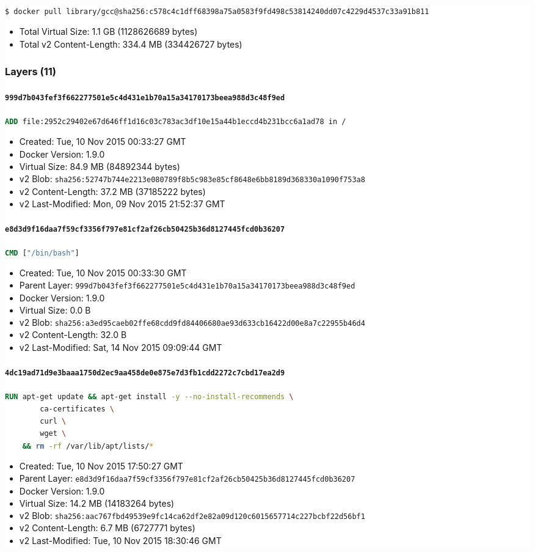 ```console
$ docker pull library/gcc@sha256:c578c4c1dff68398a75a0583f9fd498c53814240dd07c4229d4537c33a91b811
```

-	Total Virtual Size: 1.1 GB (1128626689 bytes)
-	Total v2 Content-Length: 334.4 MB (334426727 bytes)

### Layers (11)

#### `999d7b043fef3f662277501e5c4d431e1b70a15a34170173beea988d3c48f9ed`

```dockerfile
ADD file:2952c29402e67d646ff1d16c03c783ac3df10e15a44b1eccd4b231bcc6a1ad78 in /
```

-	Created: Tue, 10 Nov 2015 00:33:27 GMT
-	Docker Version: 1.9.0
-	Virtual Size: 84.9 MB (84892344 bytes)
-	v2 Blob: `sha256:52747b744e2213e080789f8b5c983e85cf8648e6bb8189d368330a1090f753a8`
-	v2 Content-Length: 37.2 MB (37185222 bytes)
-	v2 Last-Modified: Mon, 09 Nov 2015 21:52:37 GMT

#### `e8d3d9f16daa7f59cf3356f797e81cf2af26cb50425b36d8127445fcd0b36207`

```dockerfile
CMD ["/bin/bash"]
```

-	Created: Tue, 10 Nov 2015 00:33:30 GMT
-	Parent Layer: `999d7b043fef3f662277501e5c4d431e1b70a15a34170173beea988d3c48f9ed`
-	Docker Version: 1.9.0
-	Virtual Size: 0.0 B
-	v2 Blob: `sha256:a3ed95caeb02ffe68cdd9fd84406680ae93d633cb16422d00e8a7c22955b46d4`
-	v2 Content-Length: 32.0 B
-	v2 Last-Modified: Sat, 14 Nov 2015 09:09:44 GMT

#### `4dc19ad71d9e3baaa1750d2ec9aa458de0e875e7d3fb1cdd2272c7cbd17ea2d9`

```dockerfile
RUN apt-get update && apt-get install -y --no-install-recommends \
		ca-certificates \
		curl \
		wget \
	&& rm -rf /var/lib/apt/lists/*
```

-	Created: Tue, 10 Nov 2015 17:50:27 GMT
-	Parent Layer: `e8d3d9f16daa7f59cf3356f797e81cf2af26cb50425b36d8127445fcd0b36207`
-	Docker Version: 1.9.0
-	Virtual Size: 14.2 MB (14183264 bytes)
-	v2 Blob: `sha256:aac767fbd49539e9fc14ca62df2e82a09d120c6015657714c227bcbf22d56bf1`
-	v2 Content-Length: 6.7 MB (6727771 bytes)
-	v2 Last-Modified: Tue, 10 Nov 2015 18:30:46 GMT
